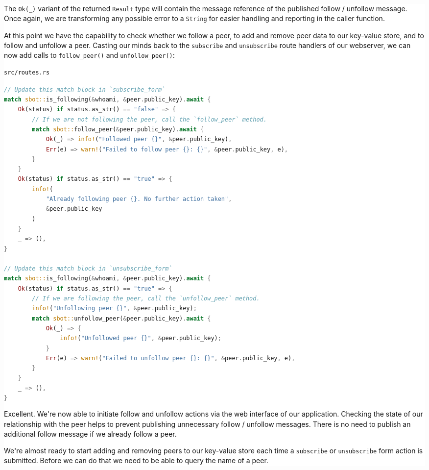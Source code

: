 The `Ok(_)` variant of the returned `Result` type will contain the message reference of the published follow / unfollow message. Once again, we are transforming any possible error to a `String` for easier handling and reporting in the caller function.

At this point we have the capability to check whether we follow a peer, to add and remove peer data to our key-value store, and to follow and unfollow a peer. Casting our minds back to the `subscribe` and `unsubscribe` route handlers of our webserver, we can now add calls to `follow_peer()` and `unfollow_peer()`:

`src/routes.rs`

```rust
// Update this match block in `subscribe_form`
match sbot::is_following(&whoami, &peer.public_key).await {
    Ok(status) if status.as_str() == "false" => {
        // If we are not following the peer, call the `follow_peer` method.
        match sbot::follow_peer(&peer.public_key).await {
            Ok(_) => info!("Followed peer {}", &peer.public_key),
            Err(e) => warn!("Failed to follow peer {}: {}", &peer.public_key, e),
        }
    }
    Ok(status) if status.as_str() == "true" => {
        info!(
            "Already following peer {}. No further action taken",
            &peer.public_key
        )
    }
    _ => (),
}

// Update this match block in `unsubscribe_form`
match sbot::is_following(&whoami, &peer.public_key).await {
    Ok(status) if status.as_str() == "true" => {
        // If we are following the peer, call the `unfollow_peer` method.
        info!("Unfollowing peer {}", &peer.public_key);
        match sbot::unfollow_peer(&peer.public_key).await {
            Ok(_) => {
                info!("Unfollowed peer {}", &peer.public_key);
            }
            Err(e) => warn!("Failed to unfollow peer {}: {}", &peer.public_key, e),
        }
    }
    _ => (),
}
```

Excellent. We're now able to initiate follow and unfollow actions via the web interface of our application. Checking the state of our relationship with the peer helps to prevent publishing unnecessary follow / unfollow messages. There is no need to publish an additional follow message if we already follow a peer.

We're almost ready to start adding and removing peers to our key-value store each time a `subscribe` or `unsubscribe` form action is submitted. Before we can do that we need to be able to query the name of a peer.
